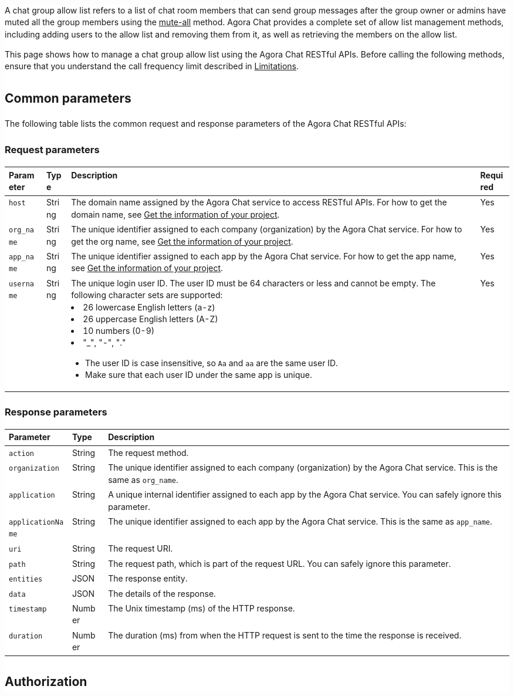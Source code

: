 A chat group allow list refers to a list of chat room members that can send group messages after the group owner or admins have muted all the group members using the [mute-all](./agora_chat_restful_group_mute?platform=RESTful#mute-all) method. Agora Chat provides a complete set of allow list management methods, including adding users to the allow list and removing them from it, as well as retrieving the members on the allow list.

This page shows how to manage a chat group allow list using the Agora Chat RESTful APIs. Before calling the following methods, ensure that you understand the call frequency limit described in [Limitations](./agora_chat_limitation?platform=RESTful#call-limit-of-server-side).

<a name="param"></a>

## Common parameters

The following table lists the common request and response parameters of the Agora Chat RESTful APIs:

### Request parameters

| Parameter | Type | Description | Required |
| :--------- | :----- | :----------------------------------------------------------- | :------- |
| `host` | String | The domain name assigned by the Agora Chat service to access RESTful APIs. For how to get the domain name, see [Get the information of your project](./enable_agora_chat?platform=RESTful#get-the-information-of-the-agora-chat-project). | Yes |
| `org_name` | String | The unique identifier assigned to each company (organization) by the Agora Chat service. For how to get the org name, see [Get the information of your project](./enable_agora_chat?platform=RESTful#get-the-information-of-the-agora-chat-project). | Yes |
| `app_name` | String | The unique identifier assigned to each app by the Agora Chat service. For how to get the app name, see [Get the information of your project](./enable_agora_chat?platform=RESTful#get-the-information-of-the-agora-chat-project). | Yes |
| `username` | String | The unique login user ID. The user ID must be 64 characters or less and cannot be empty. The following character sets are supported:<li>26 lowercase English letters (a-z)</li><li>26 uppercase English letters (A-Z)</li><li>10 numbers (0-9)</li><li>"\_", "-", "."</li><div class="alert note"><ul><li>The user ID is case insensitive, so `Aa` and `aa` are the same user ID. </li><li>Make sure that each user ID under the same app is unique.</li></ul></div> | Yes |

### Response parameters

| Parameter | Type | Description |
| :---------------- | :----- | :---------------------------------------------------------------- |
| `action` | String | The request method. |
| `organization` | String | The unique identifier assigned to each company (organization) by the Agora Chat service. This is the same as `org_name`. |
| `application` | String | A unique internal identifier assigned to each app by the Agora Chat service. You can safely ignore this parameter. |
| `applicationName` | String | The unique identifier assigned to each app by the Agora Chat service. This is the same as `app_name`. |
| `uri` | String | The request URI. |
| `path` | String | The request path, which is part of the request URL. You can safely ignore this parameter. |
| `entities ` | JSON | The response entity. |
| `data` | JSON | The details of the response. |
| `timestamp` | Number | The Unix timestamp (ms) of the HTTP response. |
| `duration` | Number | The duration (ms) from when the HTTP request is sent to the time the response is received. |

## Authorization
